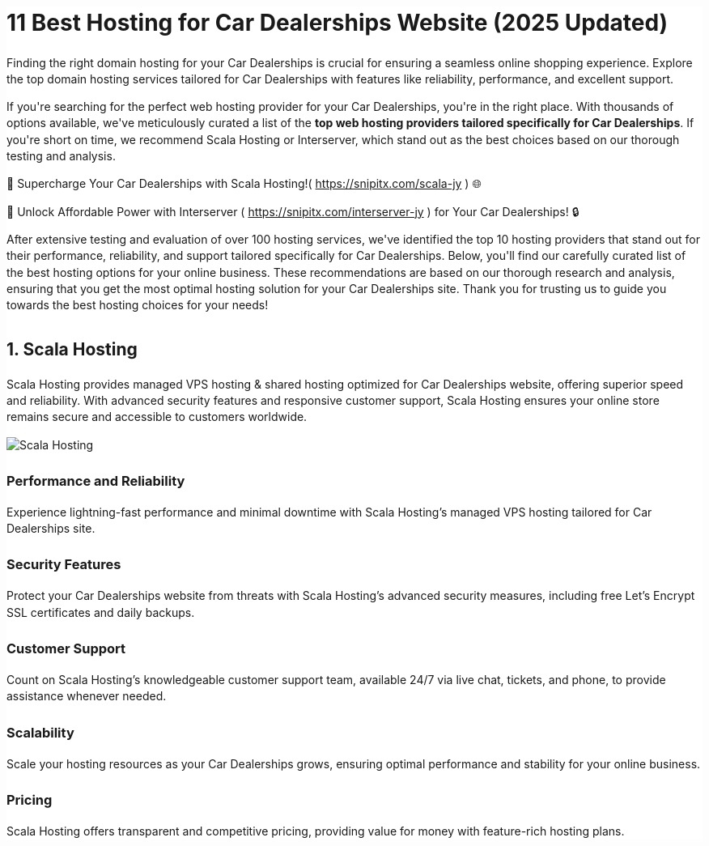 # 11 Best Hosting for Car Dealerships Website (2025 Updated)

Finding the right domain hosting for your Car Dealerships is crucial for ensuring a seamless online shopping experience. Explore the top domain hosting services tailored for Car Dealerships with features like reliability, performance, and excellent support.

If you're searching for the perfect web hosting provider for your Car Dealerships, you're in the right place. With thousands of options available, we've meticulously curated a list of the **top web hosting providers tailored specifically for Car Dealerships**. If you're short on time, we recommend Scala Hosting or Interserver, which stand out as the best choices based on our thorough testing and analysis.

🚀 Supercharge Your Car Dealerships with Scala Hosting!( https://snipitx.com/scala-jy ) 🌐 

💸 Unlock Affordable Power with Interserver ( https://snipitx.com/interserver-jy ) for Your Car Dealerships! 🔒

After extensive testing and evaluation of over 100 hosting services, we've identified the top 10 hosting providers that stand out for their performance, reliability, and support tailored specifically for Car Dealerships. Below, you'll find our carefully curated list of the best hosting options for your online business. These recommendations are based on our thorough research and analysis, ensuring that you get the most optimal hosting solution for your Car Dealerships site. Thank you for trusting us to guide you towards the best hosting choices for your needs!

## 1. Scala Hosting

Scala Hosting provides managed VPS hosting & shared hosting optimized for Car Dealerships website, offering superior speed and reliability. With advanced security features and responsive customer support, Scala Hosting ensures your online store remains secure and accessible to customers worldwide.

![Scala Hosting](https://i.imgur.com/uJ5JIK3.png "Scala Web Hosting")

### Performance and Reliability
Experience lightning-fast performance and minimal downtime with Scala Hosting’s managed VPS hosting tailored for Car Dealerships site.

### Security Features
Protect your Car Dealerships website from threats with Scala Hosting’s advanced security measures, including free Let’s Encrypt SSL certificates and daily backups.

### Customer Support
Count on Scala Hosting’s knowledgeable customer support team, available 24/7 via live chat, tickets, and phone, to provide assistance whenever needed.

### Scalability
Scale your hosting resources as your Car Dealerships grows, ensuring optimal performance and stability for your online business.

### Pricing
Scala Hosting offers transparent and competitive pricing, providing value for money with feature-rich hosting plans.
